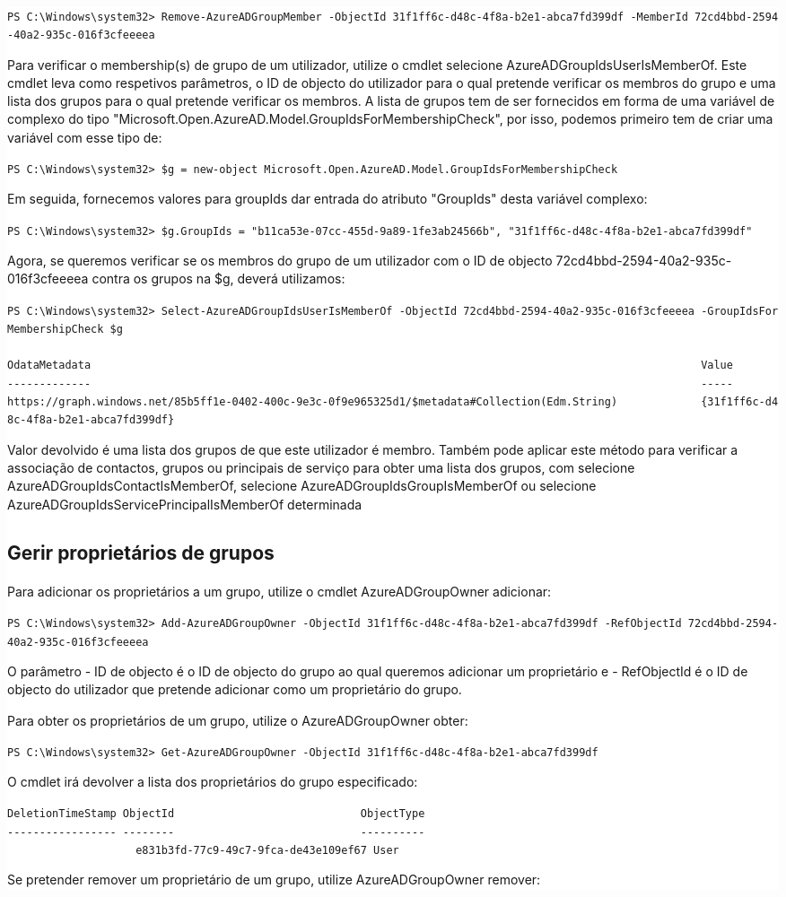     PS C:\Windows\system32> Remove-AzureADGroupMember -ObjectId 31f1ff6c-d48c-4f8a-b2e1-abca7fd399df -MemberId 72cd4bbd-2594-40a2-935c-016f3cfeeeea

Para verificar o membership(s) de grupo de um utilizador, utilize o cmdlet selecione AzureADGroupIdsUserIsMemberOf. Este cmdlet leva como respetivos parâmetros, o ID de objecto do utilizador para o qual pretende verificar os membros do grupo e uma lista dos grupos para o qual pretende verificar os membros. A lista de grupos tem de ser fornecidos em forma de uma variável de complexo do tipo "Microsoft.Open.AzureAD.Model.GroupIdsForMembershipCheck", por isso, podemos primeiro tem de criar uma variável com esse tipo de:

    PS C:\Windows\system32> $g = new-object Microsoft.Open.AzureAD.Model.GroupIdsForMembershipCheck

Em seguida, fornecemos valores para groupIds dar entrada do atributo "GroupIds" desta variável complexo:

    PS C:\Windows\system32> $g.GroupIds = "b11ca53e-07cc-455d-9a89-1fe3ab24566b", "31f1ff6c-d48c-4f8a-b2e1-abca7fd399df"

Agora, se queremos verificar se os membros do grupo de um utilizador com o ID de objecto 72cd4bbd-2594-40a2-935c-016f3cfeeeea contra os grupos na $g, deverá utilizamos:

    PS C:\Windows\system32> Select-AzureADGroupIdsUserIsMemberOf -ObjectId 72cd4bbd-2594-40a2-935c-016f3cfeeeea -GroupIdsForMembershipCheck $g

    OdataMetadata                                                                                               Value
    -------------                                                                                               -----
    https://graph.windows.net/85b5ff1e-0402-400c-9e3c-0f9e965325d1/$metadata#Collection(Edm.String)             {31f1ff6c-d48c-4f8a-b2e1-abca7fd399df}


Valor devolvido é uma lista dos grupos de que este utilizador é membro. Também pode aplicar este método para verificar a associação de contactos, grupos ou principais de serviço para obter uma lista dos grupos, com selecione AzureADGroupIdsContactIsMemberOf, selecione AzureADGroupIdsGroupIsMemberOf ou selecione AzureADGroupIdsServicePrincipalIsMemberOf determinada

## <a name="managing-owners-of-groups"></a>Gerir proprietários de grupos
Para adicionar os proprietários a um grupo, utilize o cmdlet AzureADGroupOwner adicionar:

    PS C:\Windows\system32> Add-AzureADGroupOwner -ObjectId 31f1ff6c-d48c-4f8a-b2e1-abca7fd399df -RefObjectId 72cd4bbd-2594-40a2-935c-016f3cfeeeea

O parâmetro - ID de objecto é o ID de objecto do grupo ao qual queremos adicionar um proprietário e - RefObjectId é o ID de objecto do utilizador que pretende adicionar como um proprietário do grupo.

Para obter os proprietários de um grupo, utilize o AzureADGroupOwner obter:

    PS C:\Windows\system32> Get-AzureADGroupOwner -ObjectId 31f1ff6c-d48c-4f8a-b2e1-abca7fd399df

O cmdlet irá devolver a lista dos proprietários do grupo especificado:

    DeletionTimeStamp ObjectId                             ObjectType
    ----------------- --------                             ----------
                        e831b3fd-77c9-49c7-9fca-de43e109ef67 User

Se pretender remover um proprietário de um grupo, utilize AzureADGroupOwner remover:
